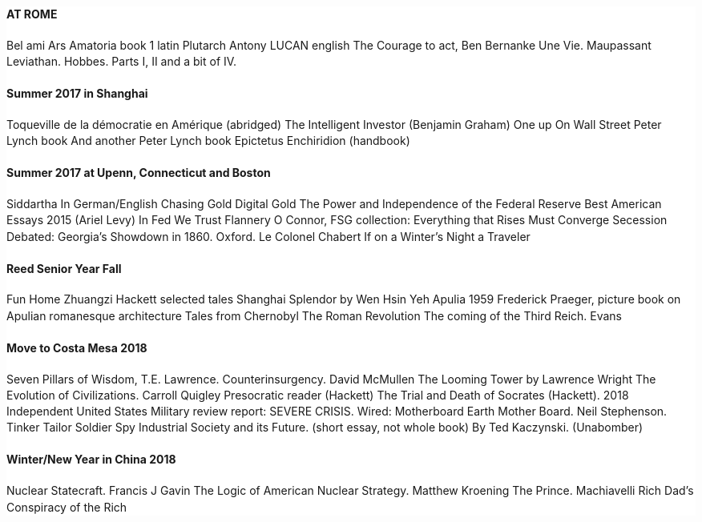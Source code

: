 #### AT ROME 
Bel ami 
Ars Amatoria book 1  latin 
Plutarch Antony 
LUCAN  english 
The Courage to act, Ben Bernanke
Une Vie. Maupassant 
Leviathan. Hobbes.  Parts I, II and a bit of IV. 

#### Summer 2017 in Shanghai
Toqueville de la démocratie en Amérique (abridged) 
The Intelligent Investor (Benjamin Graham) 
One up On Wall Street  Peter Lynch book 
And another Peter Lynch book
Epictetus Enchiridion (handbook) 

#### Summer 2017 at Upenn, Connecticut and Boston
Siddartha In German/English 
Chasing Gold 
Digital Gold 
The Power and Independence of the Federal Reserve
Best American Essays 2015 (Ariel Levy) 
In Fed We Trust
Flannery O Connor, FSG collection: Everything that Rises Must Converge
Secession Debated: Georgia’s Showdown in 1860. Oxford. 
Le Colonel Chabert
If on a Winter’s Night a Traveler

#### Reed Senior Year Fall 
Fun Home 
Zhuangzi Hackett selected tales
Shanghai Splendor by Wen Hsin Yeh
Apulia 1959 Frederick Praeger, picture book on Apulian romanesque architecture 
Tales from Chernobyl
The Roman Revolution 
The coming of the Third Reich.    Evans 

#### Move to Costa Mesa 2018
Seven Pillars of Wisdom, T.E. Lawrence. 
Counterinsurgency. David McMullen
The Looming Tower by Lawrence Wright
The Evolution of Civilizations. Carroll Quigley 
Presocratic reader (Hackett)
The Trial and Death of Socrates (Hackett). 
2018 Independent United States Military review report: SEVERE CRISIS. 
Wired: Motherboard Earth Mother Board. Neil Stephenson. 
Tinker Tailor Soldier Spy 
Industrial Society and its Future.  (short essay, not whole book) By Ted Kaczynski. (Unabomber) 

#### Winter/New Year in China 2018
Nuclear Statecraft. Francis J Gavin 
The Logic of American Nuclear Strategy.  Matthew Kroening
The Prince. Machiavelli 
Rich Dad’s Conspiracy of the Rich

